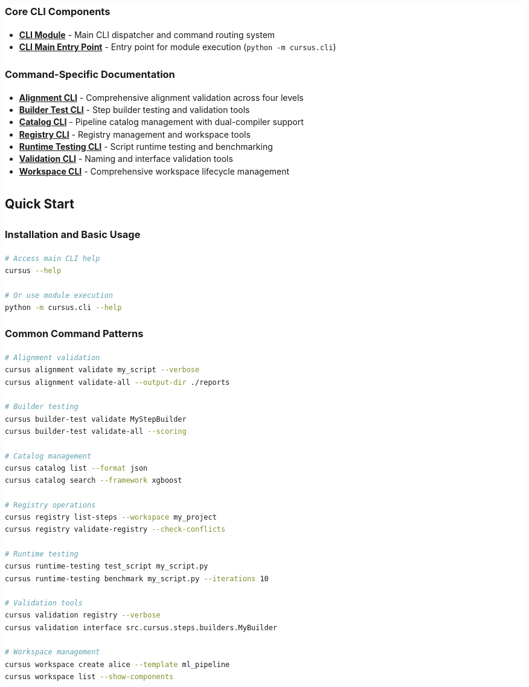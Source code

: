 ### Core CLI Components

- **[CLI Module](__init__.md)** - Main CLI dispatcher and command routing system
- **[CLI Main Entry Point](__main__.md)** - Entry point for module execution (`python -m cursus.cli`)

### Command-Specific Documentation

- **[Alignment CLI](alignment_cli.md)** - Comprehensive alignment validation across four levels
- **[Builder Test CLI](builder_test_cli.md)** - Step builder testing and validation tools
- **[Catalog CLI](catalog_cli.md)** - Pipeline catalog management with dual-compiler support
- **[Registry CLI](registry_cli.md)** - Registry management and workspace tools
- **[Runtime Testing CLI](runtime_testing_cli.md)** - Script runtime testing and benchmarking
- **[Validation CLI](validation_cli.md)** - Naming and interface validation tools
- **[Workspace CLI](workspace_cli.md)** - Comprehensive workspace lifecycle management

## Quick Start

### Installation and Basic Usage

```bash
# Access main CLI help
cursus --help

# Or use module execution
python -m cursus.cli --help
```

### Common Command Patterns

```bash
# Alignment validation
cursus alignment validate my_script --verbose
cursus alignment validate-all --output-dir ./reports

# Builder testing
cursus builder-test validate MyStepBuilder
cursus builder-test validate-all --scoring

# Catalog management
cursus catalog list --format json
cursus catalog search --framework xgboost

# Registry operations
cursus registry list-steps --workspace my_project
cursus registry validate-registry --check-conflicts

# Runtime testing
cursus runtime-testing test_script my_script.py
cursus runtime-testing benchmark my_script.py --iterations 10

# Validation tools
cursus validation registry --verbose
cursus validation interface src.cursus.steps.builders.MyBuilder

# Workspace management
cursus workspace create alice --template ml_pipeline
cursus workspace list --show-components
```
